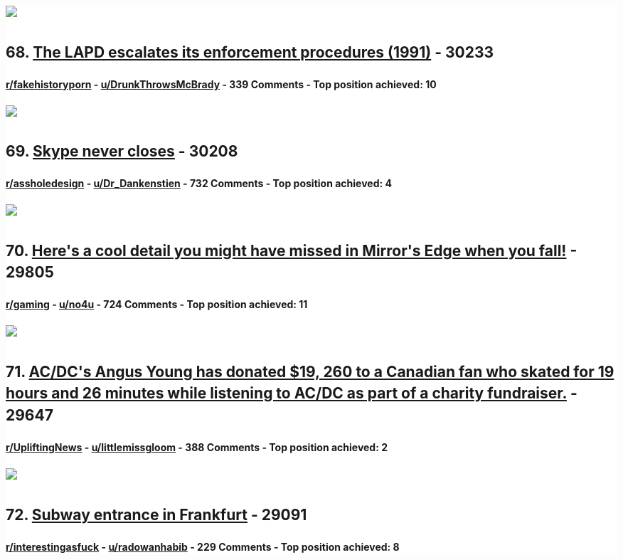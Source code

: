 <a href="https://gfycat.com/WildShyGecko"><img src="https://a.thumbs.redditmedia.com/KZSmDcCS0iGDPg_46Yivv2m2GeayblmAgyWE8QkVDn4.jpg"></img></a>

## 68. [The LAPD escalates its enforcement procedures (1991)](http://reddit.com/r/fakehistoryporn/comments/asp8ix/the_lapd_escalates_its_enforcement_procedures_1991/) - 30233
#### [r/fakehistoryporn](http://reddit.com/r/fakehistoryporn) - [u/DrunkThrowsMcBrady](http://reddit.com/u/DrunkThrowsMcBrady) - 339 Comments - Top position achieved: 10

<a href="https://i.redd.it/ykclcbmrlqh21.png"><img src="https://b.thumbs.redditmedia.com/2lPRs0_RG29FfFXumfUY0yh-U65kPgOpB9oPUhXG-1Y.jpg"></img></a>

## 69. [Skype never closes](http://reddit.com/r/assholedesign/comments/asmmr2/skype_never_closes/) - 30208
#### [r/assholedesign](http://reddit.com/r/assholedesign) - [u/Dr_Dankenstien](http://reddit.com/u/Dr_Dankenstien) - 732 Comments - Top position achieved: 4

<a href="https://i.redd.it/xdgim5486ph21.jpg"><img src="https://b.thumbs.redditmedia.com/TrtrIntUbr46NOvSSu36TzyxBKOPt3rHgIum9y95y2U.jpg"></img></a>

## 70. [Here's a cool detail you might have missed in Mirror's Edge when you fall!](http://reddit.com/r/gaming/comments/asoziq/heres_a_cool_detail_you_might_have_missed_in/) - 29805
#### [r/gaming](http://reddit.com/r/gaming) - [u/no4u](http://reddit.com/u/no4u) - 724 Comments - Top position achieved: 11

<a href="https://i.redd.it/y364q08xhqh21.gif"><img src="https://b.thumbs.redditmedia.com/qHJv_B-_AwG_SqEm-lJjn-QGaOy5UUGSnBSxXXqzcQk.jpg"></img></a>

## 71. [AC/DC's Angus Young has donated $19, 260 to a Canadian fan who skated for 19 hours and 26 minutes while listening to AC/DC as part of a charity fundraiser.](http://reddit.com/r/UpliftingNews/comments/asotcj/acdcs_angus_young_has_donated_19_260_to_a/) - 29647
#### [r/UpliftingNews](http://reddit.com/r/UpliftingNews) - [u/littlemissgloom](http://reddit.com/u/littlemissgloom) - 388 Comments - Top position achieved: 2

<a href="https://www.loudersound.com/news/acdcs-angus-young-donates-money-to-canadian-skaters-charity-fund"><img src="https://b.thumbs.redditmedia.com/f9BD3zKHUWPtjXASydN15iVfSSGvL6cMDdEC6OXY9vc.jpg"></img></a>

## 72. [Subway entrance in Frankfurt](http://reddit.com/r/interestingasfuck/comments/asmyc4/subway_entrance_in_frankfurt/) - 29091
#### [r/interestingasfuck](http://reddit.com/r/interestingasfuck) - [u/radowanhabib](http://reddit.com/u/radowanhabib) - 229 Comments - Top position achieved: 8
